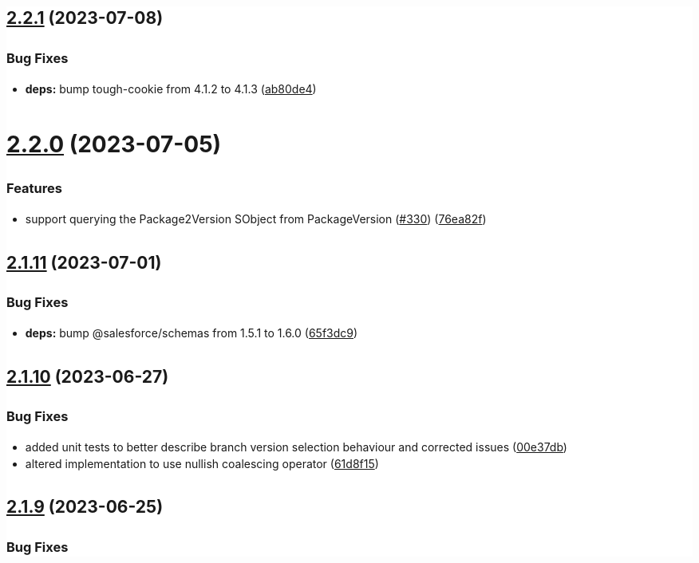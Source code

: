 

## [2.2.1](https://github.com/forcedotcom/packaging/compare/2.2.0...2.2.1) (2023-07-08)


### Bug Fixes

* **deps:** bump tough-cookie from 4.1.2 to 4.1.3 ([ab80de4](https://github.com/forcedotcom/packaging/commit/ab80de432a43555903b690a45b25fc430b2f4aac))



# [2.2.0](https://github.com/forcedotcom/packaging/compare/2.1.11...2.2.0) (2023-07-05)


### Features

* support querying the Package2Version SObject from PackageVersion ([#330](https://github.com/forcedotcom/packaging/issues/330)) ([76ea82f](https://github.com/forcedotcom/packaging/commit/76ea82f393940657cc2c5d6f1a6cc163f2722bb7))



## [2.1.11](https://github.com/forcedotcom/packaging/compare/2.1.10...2.1.11) (2023-07-01)


### Bug Fixes

* **deps:** bump @salesforce/schemas from 1.5.1 to 1.6.0 ([65f3dc9](https://github.com/forcedotcom/packaging/commit/65f3dc9a61e8aa9363b647e6bea3428f0339320c))



## [2.1.10](https://github.com/forcedotcom/packaging/compare/2.1.9...2.1.10) (2023-06-27)


### Bug Fixes

* added unit tests to better describe branch version selection behaviour and corrected issues ([00e37db](https://github.com/forcedotcom/packaging/commit/00e37db1c4b29752d984db219b82992ececc161f))
* altered implementation to use nullish coalescing operator ([61d8f15](https://github.com/forcedotcom/packaging/commit/61d8f15b45cfc8f6601c75e4f73fdd87e8064997))



## [2.1.9](https://github.com/forcedotcom/packaging/compare/2.1.8...2.1.9) (2023-06-25)


### Bug Fixes
